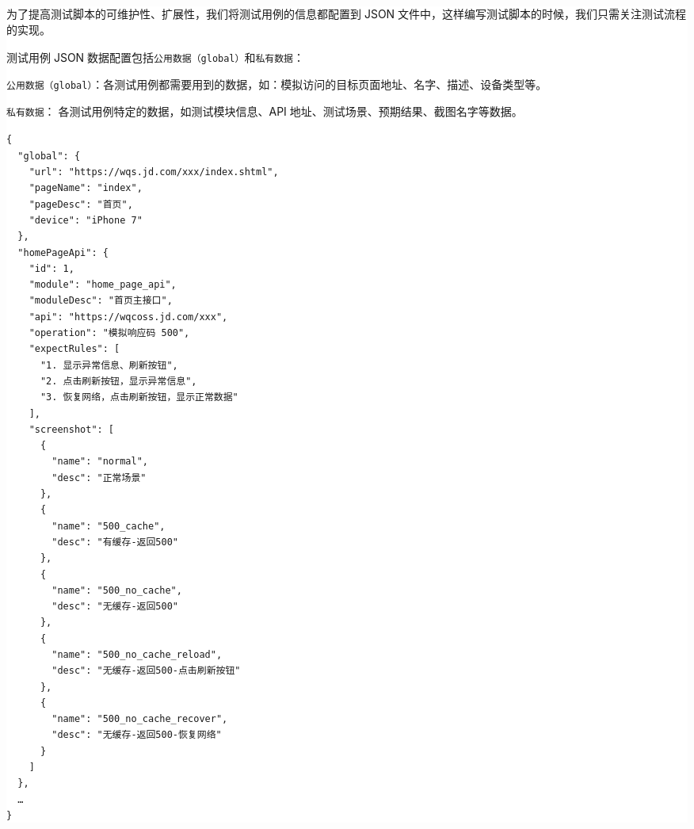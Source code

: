 为了提高测试脚本的可维护性、扩展性，我们将测试用例的信息都配置到 JSON 文件中，这样编写测试脚本的时候，我们只需关注测试流程的实现。

测试用例 JSON 数据配置包括`公用数据（global）`和`私有数据`：

`公用数据（global）`：各测试用例都需要用到的数据，如：模拟访问的目标页面地址、名字、描述、设备类型等。

`私有数据`： 各测试用例特定的数据，如测试模块信息、API 地址、测试场景、预期结果、截图名字等数据。

```
{
  "global": {
    "url": "https://wqs.jd.com/xxx/index.shtml",
    "pageName": "index",
    "pageDesc": "首页",
    "device": "iPhone 7"
  },
  "homePageApi": {
    "id": 1,
    "module": "home_page_api",
    "moduleDesc": "首页主接口",
    "api": "https://wqcoss.jd.com/xxx",
    "operation": "模拟响应码 500",
    "expectRules": [
      "1. 显示异常信息、刷新按钮",
      "2. 点击刷新按钮，显示异常信息",
      "3. 恢复网络，点击刷新按钮，显示正常数据"
    ],
    "screenshot": [
      {
        "name": "normal",
        "desc": "正常场景"
      },
      {
        "name": "500_cache",
        "desc": "有缓存-返回500"
      },
      {
        "name": "500_no_cache",
        "desc": "无缓存-返回500"
      },
      {
        "name": "500_no_cache_reload",
        "desc": "无缓存-返回500-点击刷新按钮"
      },
      {
        "name": "500_no_cache_recover",
        "desc": "无缓存-返回500-恢复网络"
      }
    ]
  },
  …
}
```
